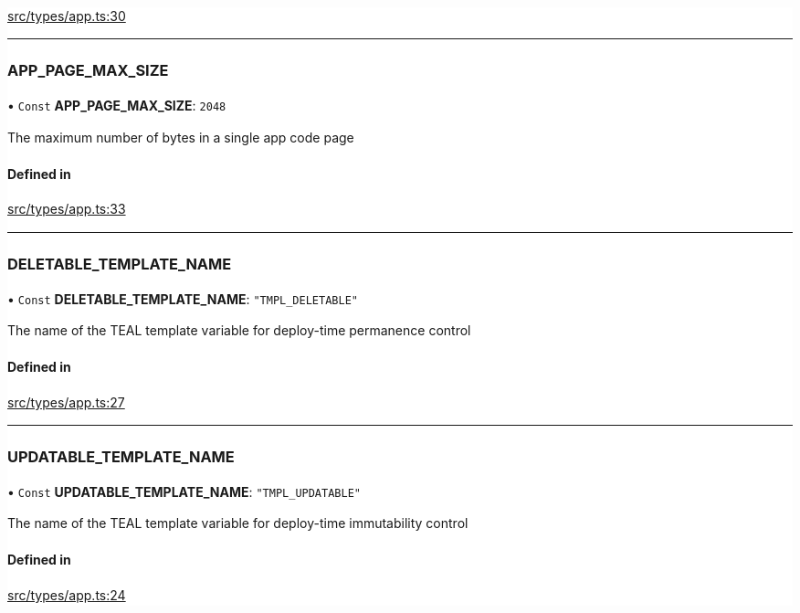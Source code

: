 [src/types/app.ts:30](https://github.com/algorandfoundation/algokit-utils-ts/blob/main/src/types/app.ts#L30)

---

### APP_PAGE_MAX_SIZE

• `Const` **APP_PAGE_MAX_SIZE**: `2048`

The maximum number of bytes in a single app code page

#### Defined in

[src/types/app.ts:33](https://github.com/algorandfoundation/algokit-utils-ts/blob/main/src/types/app.ts#L33)

---

### DELETABLE_TEMPLATE_NAME

• `Const` **DELETABLE_TEMPLATE_NAME**: `"TMPL_DELETABLE"`

The name of the TEAL template variable for deploy-time permanence control

#### Defined in

[src/types/app.ts:27](https://github.com/algorandfoundation/algokit-utils-ts/blob/main/src/types/app.ts#L27)

---

### UPDATABLE_TEMPLATE_NAME

• `Const` **UPDATABLE_TEMPLATE_NAME**: `"TMPL_UPDATABLE"`

The name of the TEAL template variable for deploy-time immutability control

#### Defined in

[src/types/app.ts:24](https://github.com/algorandfoundation/algokit-utils-ts/blob/main/src/types/app.ts#L24)

